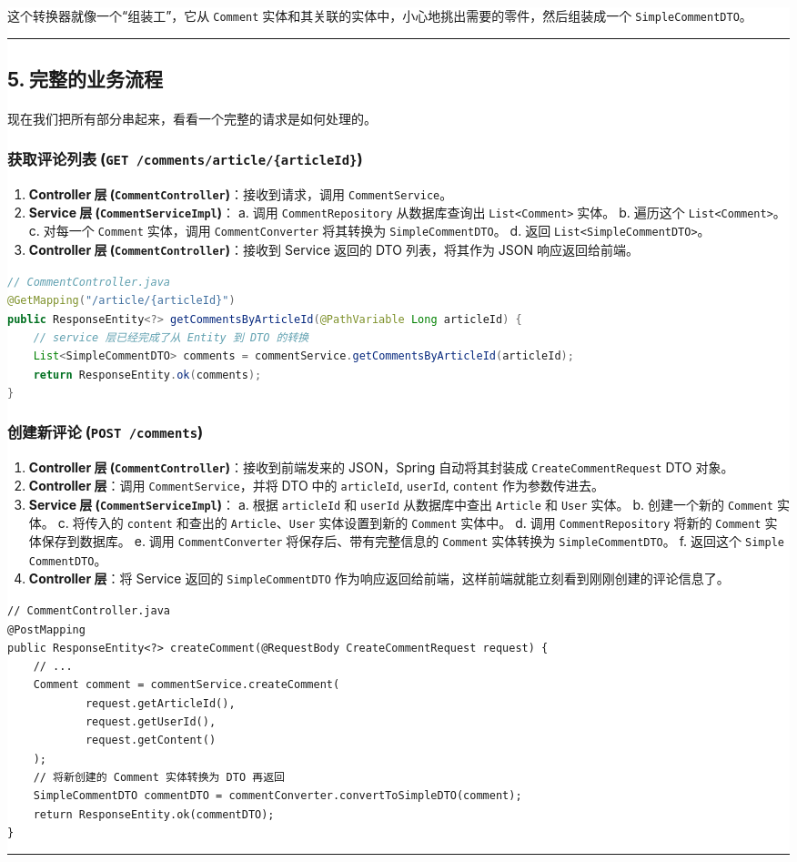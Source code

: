 ```java
```
这个转换器就像一个“组装工”，它从 `Comment` 实体和其关联的实体中，小心地挑出需要的零件，然后组装成一个 `SimpleCommentDTO`。

---

## 5. 完整的业务流程

现在我们把所有部分串起来，看看一个完整的请求是如何处理的。

### 获取评论列表 (`GET /comments/article/{articleId}`)

1.  **Controller 层 (`CommentController`)**：接收到请求，调用 `CommentService`。
2.  **Service 层 (`CommentServiceImpl`)**：
    a. 调用 `CommentRepository` 从数据库查询出 `List<Comment>` 实体。
    b. 遍历这个 `List<Comment>`。
    c. 对每一个 `Comment` 实体，调用 `CommentConverter` 将其转换为 `SimpleCommentDTO`。
    d. 返回 `List<SimpleCommentDTO>`。
3.  **Controller 层 (`CommentController`)**：接收到 Service 返回的 DTO 列表，将其作为 JSON 响应返回给前端。

```java
// CommentController.java
@GetMapping("/article/{articleId}")
public ResponseEntity<?> getCommentsByArticleId(@PathVariable Long articleId) {
    // service 层已经完成了从 Entity 到 DTO 的转换
    List<SimpleCommentDTO> comments = commentService.getCommentsByArticleId(articleId);
    return ResponseEntity.ok(comments);
}
```

### 创建新评论 (`POST /comments`)

1.  **Controller 层 (`CommentController`)**：接收到前端发来的 JSON，Spring 自动将其封装成 `CreateCommentRequest` DTO 对象。
2.  **Controller 层**：调用 `CommentService`，并将 DTO 中的 `articleId`, `userId`, `content` 作为参数传进去。
3.  **Service 层 (`CommentServiceImpl`)**：
    a. 根据 `articleId` 和 `userId` 从数据库中查出 `Article` 和 `User` 实体。
    b. 创建一个新的 `Comment` 实体。
    c. 将传入的 `content` 和查出的 `Article`、`User` 实体设置到新的 `Comment` 实体中。
    d. 调用 `CommentRepository` 将新的 `Comment` 实体保存到数据库。
    e. 调用 `CommentConverter` 将保存后、带有完整信息的 `Comment` 实体转换为 `SimpleCommentDTO`。
    f. 返回这个 `SimpleCommentDTO`。
4.  **Controller 层**：将 Service 返回的 `SimpleCommentDTO` 作为响应返回给前端，这样前端就能立刻看到刚刚创建的评论信息了。

```**java**
// CommentController.java
@PostMapping
public ResponseEntity<?> createComment(@RequestBody CreateCommentRequest request) {
    // ...
    Comment comment = commentService.createComment(
            request.getArticleId(),
            request.getUserId(),
            request.getContent()
    );
    // 将新创建的 Comment 实体转换为 DTO 再返回
    SimpleCommentDTO commentDTO = commentConverter.convertToSimpleDTO(comment);
    return ResponseEntity.ok(commentDTO);
}
```

---